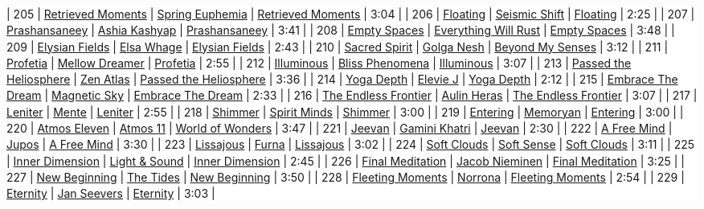 | 205 | [Retrieved Moments](https://open.spotify.com/track/0VD4MkKGJcWdDsIOZSUyO0) | [Spring Euphemia](https://open.spotify.com/artist/2LTLJd4VIsqMpaoh9dn1ik) | [Retrieved Moments](https://open.spotify.com/album/0rtav09pOyz3h5xNWo3EAW) | 3:04 |
| 206 | [Floating](https://open.spotify.com/track/4BoKls3fZWdNJLgpoG8xcM) | [Seismic Shift](https://open.spotify.com/artist/3anH6IjogfsbzwaSRB8Kd6) | [Floating](https://open.spotify.com/album/0o9kQDuxYaAtzhUd5IruW9) | 2:25 |
| 207 | [Prashansaneey](https://open.spotify.com/track/3Setdymx44HIU2wb7sW5s6) | [Ashia Kashyap](https://open.spotify.com/artist/0ZsjZX7yAwB3UhNT9cWonV) | [Prashansaneey](https://open.spotify.com/album/6dMnLGBlZrlHj2CrGuZPMn) | 3:41 |
| 208 | [Empty Spaces](https://open.spotify.com/track/02hFekfpXLbeoBIdCEgbBc) | [Everything Will Rust](https://open.spotify.com/artist/6ongOGTUwDaQjpqjnlkooi) | [Empty Spaces](https://open.spotify.com/album/4qfwY4yqkCdFGevRrcBsVB) | 3:48 |
| 209 | [Elysian Fields](https://open.spotify.com/track/12J6Qh3o3UBgQuQfO4hi5Z) | [Elsa Whage](https://open.spotify.com/artist/7E9YFx8NvGyjVR7WKZfaZo) | [Elysian Fields](https://open.spotify.com/album/3HifXQLQNh2hEj4kcKkNv4) | 2:43 |
| 210 | [Sacred Spirit](https://open.spotify.com/track/1reqQIEvu8AoiHf6xP0kOO) | [Golga Nesh](https://open.spotify.com/artist/3PwWkYTHc7KtBrRutAXOlg) | [Beyond My Senses](https://open.spotify.com/album/61mwT5YHs6Eig5XDeTeuu2) | 3:12 |
| 211 | [Profetia](https://open.spotify.com/track/3DjhYKmRHk0fq0fpb103nY) | [Mellow Dreamer](https://open.spotify.com/artist/7cSenDphuZem2nLqSAOxBj) | [Profetia](https://open.spotify.com/album/6iUHb3XJ0K7hxJ4grACdPV) | 2:55 |
| 212 | [Illuminous](https://open.spotify.com/track/4BF3edqOaAcQiavsuigQq9) | [Bliss Phenomena](https://open.spotify.com/artist/5QggUZgvXPXT5X0jouJKBr) | [Illuminous](https://open.spotify.com/album/1k0Xu7eLBNEUTyuJVTk4sW) | 3:07 |
| 213 | [Passed the Heliosphere](https://open.spotify.com/track/2qY229WUHhY4sWfPxeXZrg) | [Zen Atlas](https://open.spotify.com/artist/6KjzMG22RTsrSCmy71Ok0N) | [Passed the Heliosphere](https://open.spotify.com/album/5qjtpkjYelx8vtLlTG9I8R) | 3:36 |
| 214 | [Yoga Depth](https://open.spotify.com/track/32HG8Lvryuz8NCQQW0YO46) | [Elevie J](https://open.spotify.com/artist/11nQp4wRj814vcNBbVKXua) | [Yoga Depth](https://open.spotify.com/album/7zWRfbF3Jzfku0Wbztivo7) | 2:12 |
| 215 | [Embrace The Dream](https://open.spotify.com/track/7uaIKej96SpLAqJqWI0lsY) | [Magnetic Sky](https://open.spotify.com/artist/2YiNWdSsFnrHWK9uMKbRoY) | [Embrace The Dream](https://open.spotify.com/album/6FbMy7PSHoy2kGfPWvPvVl) | 2:33 |
| 216 | [The Endless Frontier](https://open.spotify.com/track/2ltLj6TQczrt4tbWmKE8EP) | [Aulin Heras](https://open.spotify.com/artist/5IoiWICcLlfWh4K4VBQcDu) | [The Endless Frontier](https://open.spotify.com/album/5LaAaevE64mdJq1pFkW7lG) | 3:07 |
| 217 | [Leniter](https://open.spotify.com/track/6TsWlVkbmD6PUVFNuNrzmw) | [Mente](https://open.spotify.com/artist/0s44CtxQI8KCHmf9R9kwtQ) | [Leniter](https://open.spotify.com/album/0lKpz8qThCynvYNgB6EAgN) | 2:55 |
| 218 | [Shimmer](https://open.spotify.com/track/2R0jJNaZzXUklvrjpbRS66) | [Spirit Minds](https://open.spotify.com/artist/3GrOqlDYHDtloOS3v1cnvD) | [Shimmer](https://open.spotify.com/album/1lpl0tt6oAcoe6MZUlyGR7) | 3:00 |
| 219 | [Entering](https://open.spotify.com/track/3RAWbLYWWskUMQHJ12jJDA) | [Memoryan](https://open.spotify.com/artist/7qkMcHkUrGOE4FI4k12kVR) | [Entering](https://open.spotify.com/album/19hV2XAdZmVAU3xkSJ7ORo) | 3:00 |
| 220 | [Atmos Eleven](https://open.spotify.com/track/0RIJAaogvQkeFuZVPhYlma) | [Atmos 11](https://open.spotify.com/artist/2dm3Qg6j7Y7Dl2yiFCT7MA) | [World of Wonders](https://open.spotify.com/album/2IofZvunariXmkfe7RYG45) | 3:47 |
| 221 | [Jeevan](https://open.spotify.com/track/06k8aoKACp7ouBnP1lZFOz) | [Gamini Khatri](https://open.spotify.com/artist/3IbbzLtE2xQEMIw5htkA9i) | [Jeevan](https://open.spotify.com/album/2DOS9BHPBdFcVrjJf2YPsJ) | 2:30 |
| 222 | [A Free Mind](https://open.spotify.com/track/2W3IFaBdj4QzU6NSR9mCQ1) | [Jupos](https://open.spotify.com/artist/2lXry9UbuyQKv0yDP4qSFB) | [A Free Mind](https://open.spotify.com/album/0PVEmsVmGT0MKASkABJbEe) | 3:30 |
| 223 | [Lissajous](https://open.spotify.com/track/0HH5ug5dE5d7U1iz4gkHae) | [Furna](https://open.spotify.com/artist/2MtNVvbfAnblCOA9RXKfBx) | [Lissajous](https://open.spotify.com/album/2w7wfYGcI5SZfus9NNjjEo) | 3:02 |
| 224 | [Soft Clouds](https://open.spotify.com/track/2QpYvFvVXQ3NArChOZN1hg) | [Soft Sense](https://open.spotify.com/artist/7g5vOd93ubdidOjRwZm8R3) | [Soft Clouds](https://open.spotify.com/album/2mQdFnL2LpUStoYXTsgeDz) | 3:11 |
| 225 | [Inner Dimension](https://open.spotify.com/track/6xIl1x7mWago7qpDn5tKfA) | [Light & Sound](https://open.spotify.com/artist/2PUPgKWq4JNwSVQE41PXrT) | [Inner Dimension](https://open.spotify.com/album/67oKrsTQZ9iKKflzkOZrM6) | 2:45 |
| 226 | [Final Meditation](https://open.spotify.com/track/6nauLTsFQTO2hhAWkR2Ayw) | [Jacob Nieminen](https://open.spotify.com/artist/6NNzUhgjyPoZBtFy3VtqK7) | [Final Meditation](https://open.spotify.com/album/5Z1QfSQEKOBBQUPNB0xgMY) | 3:25 |
| 227 | [New Beginning](https://open.spotify.com/track/2LCJEUpAFLETtWCCcA4VKv) | [The Tides](https://open.spotify.com/artist/0Z3GVEGMJYq0nTdZNJAx4V) | [New Beginning](https://open.spotify.com/album/6V5ozm35KOvFwt8bSX79MP) | 3:50 |
| 228 | [Fleeting Moments](https://open.spotify.com/track/6OPCWKVE5CJpOC9lY1VJs5) | [Norrona](https://open.spotify.com/artist/0A4UAFw5R9u5z9doUYX0WM) | [Fleeting Moments](https://open.spotify.com/album/4K6XmcyT45XOsDPTd6YjYv) | 2:54 |
| 229 | [Eternity](https://open.spotify.com/track/1UuAqSrgWWlbRCLIvznmuX) | [Jan Seevers](https://open.spotify.com/artist/2Cz6NXkRr408IQNdwG0T32) | [Eternity](https://open.spotify.com/album/3qO5ILte0pTz4Q6q79AT7i) | 3:03 |